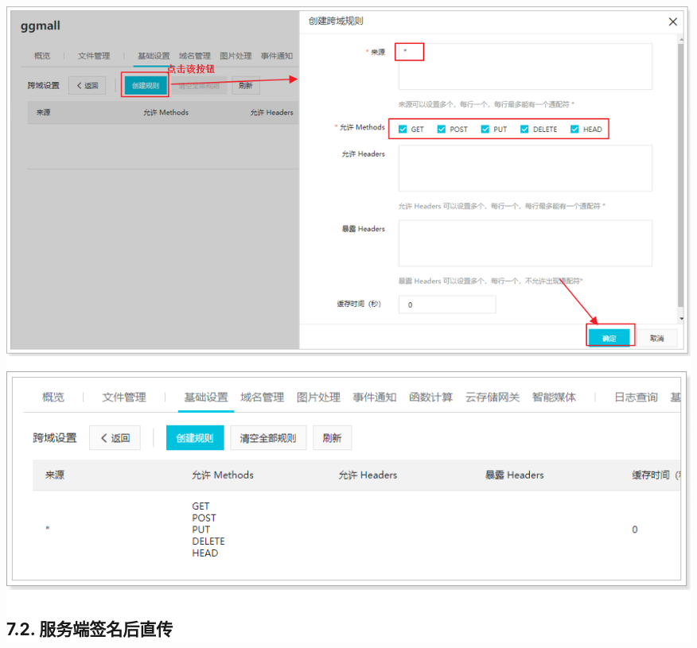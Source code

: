 ![1567411872750](assets/1567411872750.png)

![1567411945299](assets/1567411945299.png)



## 7.2.   服务端签名后直传
